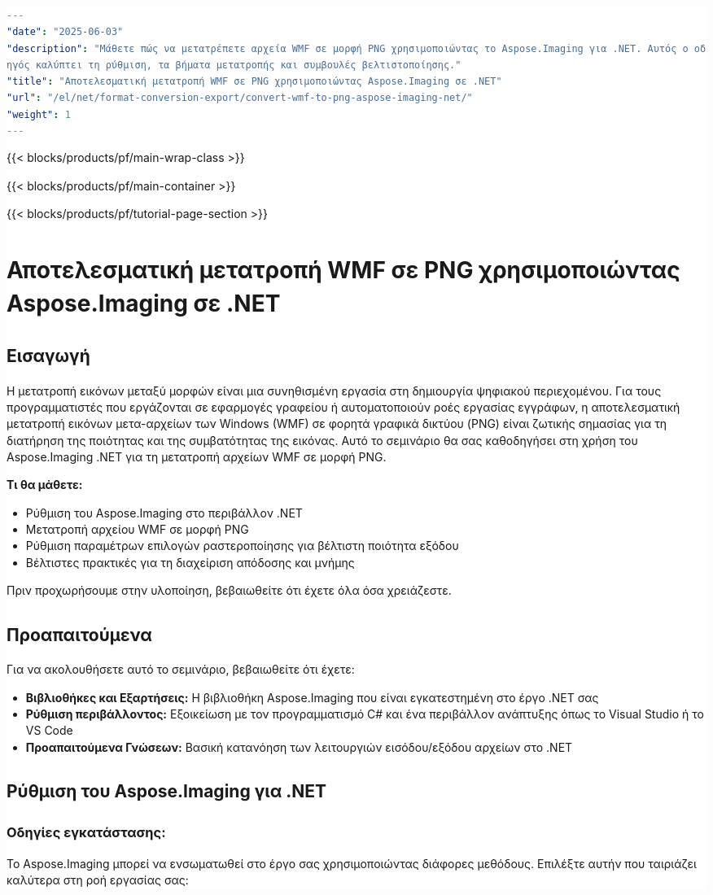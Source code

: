 ```yaml
---
"date": "2025-06-03"
"description": "Μάθετε πώς να μετατρέπετε αρχεία WMF σε μορφή PNG χρησιμοποιώντας το Aspose.Imaging για .NET. Αυτός ο οδηγός καλύπτει τη ρύθμιση, τα βήματα μετατροπής και συμβουλές βελτιστοποίησης."
"title": "Αποτελεσματική μετατροπή WMF σε PNG χρησιμοποιώντας Aspose.Imaging σε .NET"
"url": "/el/net/format-conversion-export/convert-wmf-to-png-aspose-imaging-net/"
"weight": 1
---
```


{{< blocks/products/pf/main-wrap-class >}}

{{< blocks/products/pf/main-container >}}

{{< blocks/products/pf/tutorial-page-section >}}
# Αποτελεσματική μετατροπή WMF σε PNG χρησιμοποιώντας Aspose.Imaging σε .NET

## Εισαγωγή

Η μετατροπή εικόνων μεταξύ μορφών είναι μια συνηθισμένη εργασία στη δημιουργία ψηφιακού περιεχομένου. Για τους προγραμματιστές που εργάζονται σε εφαρμογές γραφείου ή αυτοματοποιούν ροές εργασίας εγγράφων, η αποτελεσματική μετατροπή εικόνων μετα-αρχείων των Windows (WMF) σε φορητά γραφικά δικτύου (PNG) είναι ζωτικής σημασίας για τη διατήρηση της ποιότητας και της συμβατότητας της εικόνας. Αυτό το σεμινάριο θα σας καθοδηγήσει στη χρήση του Aspose.Imaging .NET για τη μετατροπή αρχείων WMF σε μορφή PNG.

**Τι θα μάθετε:**
- Ρύθμιση του Aspose.Imaging στο περιβάλλον .NET
- Μετατροπή αρχείου WMF σε μορφή PNG
- Ρύθμιση παραμέτρων επιλογών ραστεροποίησης για βέλτιστη ποιότητα εξόδου
- Βέλτιστες πρακτικές για τη διαχείριση απόδοσης και μνήμης

Πριν προχωρήσουμε στην υλοποίηση, βεβαιωθείτε ότι έχετε όλα όσα χρειάζεστε.

## Προαπαιτούμενα

Για να ακολουθήσετε αυτό το σεμινάριο, βεβαιωθείτε ότι έχετε:
- **Βιβλιοθήκες και Εξαρτήσεις:** Η βιβλιοθήκη Aspose.Imaging που είναι εγκατεστημένη στο έργο .NET σας
- **Ρύθμιση περιβάλλοντος:** Εξοικείωση με τον προγραμματισμό C# και ένα περιβάλλον ανάπτυξης όπως το Visual Studio ή το VS Code
- **Προαπαιτούμενα Γνώσεων:** Βασική κατανόηση των λειτουργιών εισόδου/εξόδου αρχείων στο .NET

## Ρύθμιση του Aspose.Imaging για .NET

### Οδηγίες εγκατάστασης:
Το Aspose.Imaging μπορεί να ενσωματωθεί στο έργο σας χρησιμοποιώντας διάφορες μεθόδους. Επιλέξτε αυτήν που ταιριάζει καλύτερα στη ροή εργασίας σας:
